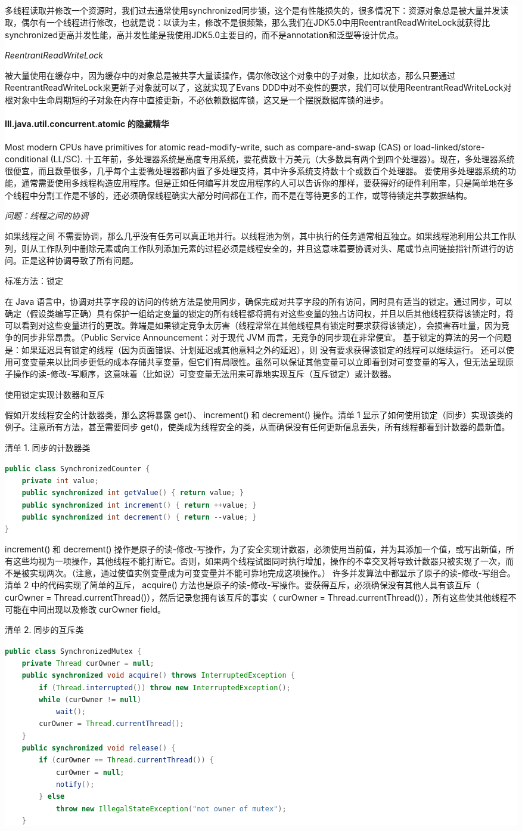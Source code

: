 多线程读取并修改一个资源时，我们过去通常使用synchronized同步锁，这个是有性能损失的，很多情况下：资源对象总是被大量并发读取，偶尔有一个线程进行修改，也就是说：以读为主，修改不是很频繁，那么我们在JDK5.0中用ReentrantReadWriteLock就获得比synchronized更高并发性能，高并发性能是我使用JDK5.0主要目的，而不是annotation和泛型等设计优点。

_ReentrantReadWriteLock_

被大量使用在缓存中，因为缓存中的对象总是被共享大量读操作，偶尔修改这个对象中的子对象，比如状态，那么只要通过ReentrantReadWriteLock来更新子对象就可以了，这就实现了Evans DDD中对不变性的要求，我们可以使用ReentrantReadWriteLock对根对象中生命周期短的子对象在内存中直接更新，不必依赖数据库锁，这又是一个摆脱数据库锁的进步。


#### III.java.util.concurrent.atomic 的隐藏精华

Most modern CPUs have primitives for atomic read-modify-write, such as compare-and-swap (CAS) or load-linked/store-conditional (LL/SC).
十五年前，多处理器系统是高度专用系统，要花费数十万美元（大多数具有两个到四个处理器）。现在，多处理器系统很便宜，而且数量很多，几乎每个主要微处理器都内置了多处理支持，其中许多系统支持数十个或数百个处理器。
要使用多处理器系统的功能，通常需要使用多线程构造应用程序。但是正如任何编写并发应用程序的人可以告诉你的那样，要获得好的硬件利用率，只是简单地在多个线程中分割工作是不够的，还必须确保线程确实大部分时间都在工作，而不是在等待更多的工作，或等待锁定共享数据结构。

_问题：线程之间的协调_

如果线程之间 不需要协调，那么几乎没有任务可以真正地并行。以线程池为例，其中执行的任务通常相互独立。如果线程池利用公共工作队列，则从工作队列中删除元素或向工作队列添加元素的过程必须是线程安全的，并且这意味着要协调对头、尾或节点间链接指针所进行的访问。正是这种协调导致了所有问题。

标准方法：锁定

在 Java 语言中，协调对共享字段的访问的传统方法是使用同步，确保完成对共享字段的所有访问，同时具有适当的锁定。通过同步，可以确定（假设类编写正确）具有保护一组给定变量的锁定的所有线程都将拥有对这些变量的独占访问权，并且以后其他线程获得该锁定时，将可以看到对这些变量进行的更改。弊端是如果锁定竞争太厉害（线程常常在其他线程具有锁定时要求获得该锁定），会损害吞吐量，因为竞争的同步非常昂贵。（Public Service Announcement：对于现代 JVM 而言，无竞争的同步现在非常便宜。
基于锁定的算法的另一个问题是：如果延迟具有锁定的线程（因为页面错误、计划延迟或其他意料之外的延迟），则 没有要求获得该锁定的线程可以继续运行。
还可以使用可变变量来以比同步更低的成本存储共享变量，但它们有局限性。虽然可以保证其他变量可以立即看到对可变变量的写入，但无法呈现原子操作的读-修改-写顺序，这意味着（比如说）可变变量无法用来可靠地实现互斥（互斥锁定）或计数器。

使用锁定实现计数器和互斥

假如开发线程安全的计数器类，那么这将暴露 get()、 increment() 和 decrement() 操作。清单 1 显示了如何使用锁定（同步）实现该类的例子。注意所有方法，甚至需要同步 get()，使类成为线程安全的类，从而确保没有任何更新信息丢失，所有线程都看到计数器的最新值。

清单 1. 同步的计数器类
```java     
public class SynchronizedCounter {
    private int value;
    public synchronized int getValue() { return value; }
    public synchronized int increment() { return ++value; }
    public synchronized int decrement() { return --value; }
}
```

increment() 和 decrement() 操作是原子的读-修改-写操作，为了安全实现计数器，必须使用当前值，并为其添加一个值，或写出新值，所有这些均视为一项操作，其他线程不能打断它。否则，如果两个线程试图同时执行增加，操作的不幸交叉将导致计数器只被实现了一次，而不是被实现两次。（注意，通过使值实例变量成为可变变量并不能可靠地完成这项操作。）
许多并发算法中都显示了原子的读-修改-写组合。清单 2 中的代码实现了简单的互斥， acquire() 方法也是原子的读-修改-写操作。要获得互斥，必须确保没有其他人具有该互斥（ curOwner = Thread.currentThread()），然后记录您拥有该互斥的事实（ curOwner = Thread.currentThread()），所有这些使其他线程不可能在中间出现以及修改 curOwner field。

清单 2. 同步的互斥类
```java      
public class SynchronizedMutex {
    private Thread curOwner = null;
    public synchronized void acquire() throws InterruptedException {
        if (Thread.interrupted()) throw new InterruptedException();
        while (curOwner != null) 
            wait();
        curOwner = Thread.currentThread();
    }
    public synchronized void release() {
        if (curOwner == Thread.currentThread()) {
            curOwner = null;
            notify();
        } else
            throw new IllegalStateException("not owner of mutex");
    }
```